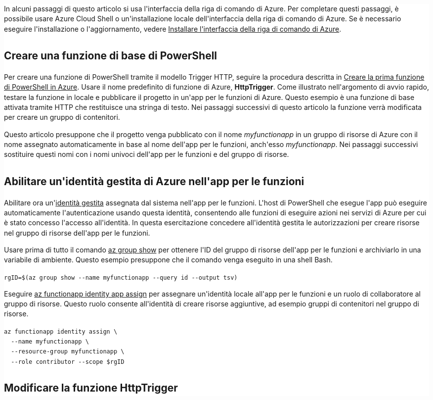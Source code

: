 In alcuni passaggi di questo articolo si usa l'interfaccia della riga di comando di Azure. Per completare questi passaggi, è possibile usare Azure Cloud Shell o un'installazione locale dell'interfaccia della riga di comando di Azure. Se è necessario eseguire l'installazione o l'aggiornamento, vedere [Installare l'interfaccia della riga di comando di Azure][azure-cli-install].

## <a name="create-a-basic-powershell-function"></a>Creare una funzione di base di PowerShell

Per creare una funzione di PowerShell tramite il modello Trigger HTTP, seguire la procedura descritta in [Creare la prima funzione di PowerShell in Azure](../azure-functions/functions-create-first-function-powershell.md). Usare il nome predefinito di funzione di Azure, **HttpTrigger**. Come illustrato nell'argomento di avvio rapido, testare la funzione in locale e pubblicare il progetto in un'app per le funzioni di Azure. Questo esempio è una funzione di base attivata tramite HTTP che restituisce una stringa di testo. Nei passaggi successivi di questo articolo la funzione verrà modificata per creare un gruppo di contenitori.

Questo articolo presuppone che il progetto venga pubblicato con il nome *myfunctionapp* in un gruppo di risorse di Azure con il nome assegnato automaticamente in base al nome dell'app per le funzioni, anch'esso *myfunctionapp*. Nei passaggi successivi sostituire questi nomi con i nomi univoci dell'app per le funzioni e del gruppo di risorse.

## <a name="enable-an-azure-managed-identity-in-the-function-app"></a>Abilitare un'identità gestita di Azure nell'app per le funzioni

Abilitare ora un'[identità gestita](../app-service/overview-managed-identity.md?toc=/azure/azure-functions/toc.json#adding-a-system-assigned-identity) assegnata dal sistema nell'app per le funzioni. L'host di PowerShell che esegue l'app può eseguire automaticamente l'autenticazione usando questa identità, consentendo alle funzioni di eseguire azioni nei servizi di Azure per cui è stato concesso l'accesso all'identità. In questa esercitazione concedere all'identità gestita le autorizzazioni per creare risorse nel gruppo di risorse dell'app per le funzioni. 

Usare prima di tutto il comando [az group show][az-group-show] per ottenere l'ID del gruppo di risorse dell'app per le funzioni e archiviarlo in una variabile di ambiente. Questo esempio presuppone che il comando venga eseguito in una shell Bash.

```azurecli
rgID=$(az group show --name myfunctionapp --query id --output tsv)
```

Eseguire [az functionapp identity app assign][az-functionapp-identity-app-assign] per assegnare un'identità locale all'app per le funzioni e un ruolo di collaboratore al gruppo di risorse. Questo ruolo consente all'identità di creare risorse aggiuntive, ad esempio gruppi di contenitori nel gruppo di risorse.

```azurecli
az functionapp identity assign \
  --name myfunctionapp \
  --resource-group myfunctionapp \
  --role contributor --scope $rgID
```

## <a name="modify-httptrigger-function"></a>Modificare la funzione HttpTrigger


[terms-of-use]: https://azure.microsoft.com/support/legal/preview-supplemental-terms/
[azure-cli-install]: /cli/azure/install-azure-cli
[az-group-show]: /cli/azure/group#az-group-show
[az-group-delete]: /cli/azure/group#az-group-delete
[az-functionapp-identity-app-assign]: /cli/azure/functionapp/identity#az-functionapp-identity-assign
[new-azcontainergroup]: /powershell/module/az.containerinstance/new-azcontainergroup
[az-container-logs]: /cli/azure/container#az-container-logs